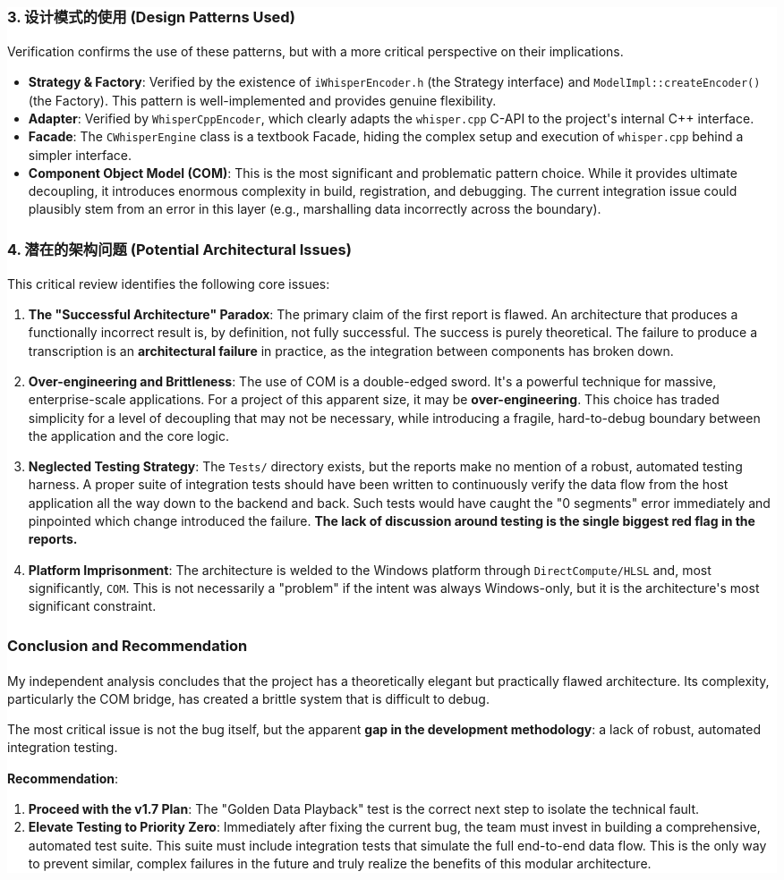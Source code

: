 ### 3. 设计模式的使用 (Design Patterns Used)

Verification confirms the use of these patterns, but with a more critical perspective on their implications.

*   **Strategy & Factory**: Verified by the existence of `iWhisperEncoder.h` (the Strategy interface) and `ModelImpl::createEncoder()` (the Factory). This pattern is well-implemented and provides genuine flexibility.
*   **Adapter**: Verified by `WhisperCppEncoder`, which clearly adapts the `whisper.cpp` C-API to the project's internal C++ interface.
*   **Facade**: The `CWhisperEngine` class is a textbook Facade, hiding the complex setup and execution of `whisper.cpp` behind a simpler interface.
*   **Component Object Model (COM)**: This is the most significant and problematic pattern choice. While it provides ultimate decoupling, it introduces enormous complexity in build, registration, and debugging. The current integration issue could plausibly stem from an error in this layer (e.g., marshalling data incorrectly across the boundary).

### 4. 潜在的架构问题 (Potential Architectural Issues)

This critical review identifies the following core issues:

1.  **The "Successful Architecture" Paradox**: The primary claim of the first report is flawed. An architecture that produces a functionally incorrect result is, by definition, not fully successful. The success is purely theoretical. The failure to produce a transcription is an **architectural failure** in practice, as the integration between components has broken down.

2.  **Over-engineering and Brittleness**: The use of COM is a double-edged sword. It's a powerful technique for massive, enterprise-scale applications. For a project of this apparent size, it may be **over-engineering**. This choice has traded simplicity for a level of decoupling that may not be necessary, while introducing a fragile, hard-to-debug boundary between the application and the core logic.

3.  **Neglected Testing Strategy**: The `Tests/` directory exists, but the reports make no mention of a robust, automated testing harness. A proper suite of integration tests should have been written to continuously verify the data flow from the host application all the way down to the backend and back. Such tests would have caught the "0 segments" error immediately and pinpointed which change introduced the failure. **The lack of discussion around testing is the single biggest red flag in the reports.**

4.  **Platform Imprisonment**: The architecture is welded to the Windows platform through `DirectCompute/HLSL` and, most significantly, `COM`. This is not necessarily a "problem" if the intent was always Windows-only, but it is the architecture's most significant constraint.

### Conclusion and Recommendation

My independent analysis concludes that the project has a theoretically elegant but practically flawed architecture. Its complexity, particularly the COM bridge, has created a brittle system that is difficult to debug.

The most critical issue is not the bug itself, but the apparent **gap in the development methodology**: a lack of robust, automated integration testing.

**Recommendation**:
1.  **Proceed with the v1.7 Plan**: The "Golden Data Playback" test is the correct next step to isolate the technical fault.
2.  **Elevate Testing to Priority Zero**: Immediately after fixing the current bug, the team must invest in building a comprehensive, automated test suite. This suite must include integration tests that simulate the full end-to-end data flow. This is the only way to prevent similar, complex failures in the future and truly realize the benefits of this modular architecture.
